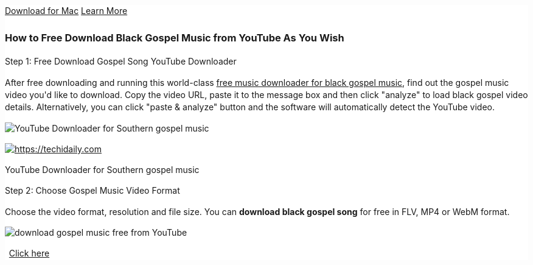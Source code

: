 [Download for Mac](https://tools.techidaily.com/macxdvd/products/) [Learn More](https://tools.techidaily.com/macxdvd/products/) 

### How to Free Download Black Gospel Music from YouTube As You Wish

Step 1: Free Download Gospel Song YouTube Downloader 

After free downloading and running this world-class [free music downloader for black gospel music](https://tools.techidaily.com/macxdvd/products/), find out the gospel music video you'd like to download. Copy the video URL, paste it to the message box and then click "analyze" to load black gospel video details. Alternatively, you can click "paste & analyze" button and the software will automatically detect the YouTube video.

![YouTube Downloader for Southern gospel music](https://www.macxdvd.com/mac-dvd-video-converter-how-to/article-image/youtube-downloade-1-5-24.jpg) 






<a href="https://25home.pxf.io/c/5597632/2123478/16836" target="_top" id="2123478">
  <img src="//a.impactradius-go.com/display-ad/16836-2123478" border="0" alt="https://techidaily.com" width="300" height="90"/>
</a>
<img height="0" width="0" src="https://25home.pxf.io/i/5597632/2123478/16836" style="position:absolute;visibility:hidden;" border="0" />





YouTube Downloader for Southern gospel music

Step 2: Choose Gospel Music Video Format 

Choose the video format, resolution and file size. You can **download black gospel song** for free in FLV, MP4 or WebM format.

![download gospel music free from YouTube](https://www.macxdvd.com/mac-dvd-video-converter-how-to/article-image/youtube-downloader-gospel-music.jpg) 






<span id="1993651">
					<video width="128" height="480" style="cursor:pointer"
           poster="//a.impactradius-go.com/display-clicktoplayimage/1993651.png"
           onclick="if(!this.playClicked){this.play();this.setAttribute('controls',true);this.playClicked=true;}">
	   <source src="//a.impactradius-go.com/display-ad/22993-1993651">
	   <img src="//a.impactradius-go.com/display-clicktoplayimage/1993651.png" style="border: none; height: 100%; width: 100%; object-fit: contain">
	</video>
	<div style="width:80px;text-align:center"><a href="javascript:window.open(decodeURIComponent('https%3A%2F%2Fhomestyler.sjv.io%2Fc%2F5597632%2F1993651%2F22993'), '_blank');void(0);">Click here</a></div>
</span>
<img height="0" width="0" src="https://imp.pxf.io/i/5597632/1993651/22993" style="position:absolute;visibility:hidden;" border="0" />
